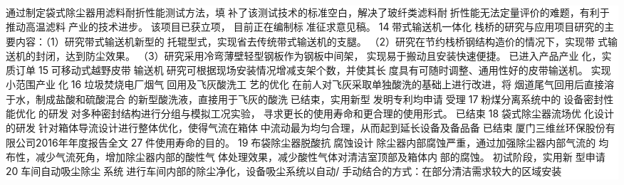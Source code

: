 通过制定袋式除尘器用滤料耐折性能测试方法，填
补了该测试技术的标准空白，解决了玻纤类滤料耐
折性能无法定量评价的难题，有利于推动高温滤料
产业的技术进步。
该项目已获立项，
目前正在编制标
准征求意见稿。
14
带式输送机一体化
栈桥的研究与应用项目研究的主要内容：（1）研究带式输送机新型的
托辊型式，实现省去传统带式输送机的支腿。
（2）研究在节约栈桥钢结构造价的情况下，实现带
式输送机的封闭，达到防尘效果。
（3）研究采用冷弯薄壁轻型钢板作为钢板中间架，
实现易于搬动且安装快速便捷。
已进入产品产业
化，实质订单
15
可移动式越野皮带
输送机
研究可根据现场安装情况增减支架个数，并使其长
度具有可随时调整、通用性好的皮带输送机。
实现小范围产业
化
16
垃圾焚烧电厂烟气
回用及飞灰酸洗工
艺的优化
在前人对飞灰采取单独酸洗的基础上进行改进，将
烟道尾气回用后直接溶于水，制成盐酸和硫酸混合
的新型酸洗液，直接用于飞灰的酸洗
已结束，实用新型
发明专利均申请
受理
17
粉煤分离系统中的
设备密封性能优化
的研发
对多种密封结构进行分组与模拟工况实验，
寻求更长的使用寿命和更合理的使用形式。
已结束
18
袋式除尘器流场优
化设计的研发
针对箱体导流设计进行整体优化，使得气流在箱体
中流动最为均匀合理，从而起到延长设备及备品备
已结束
厦门三维丝环保股份有限公司2016年年度报告全文
27
件使用寿命的目的。
19
布袋除尘器脱酸抗
腐蚀设计
除尘器内部腐蚀严重，通过加强除尘器内部气流的
均布性，减少气流死角，增加除尘器内部的酸性气
体处理效果，减少酸性气体对清洁室顶部及箱体内
部的腐蚀。
初试阶段，实用新
型申请
20
车间自动吸尘除尘
系统
进行车间内部的除尘净化，设备吸尘系统以自动/
手动结合的方式：在部分清洁需求较大的区域安装